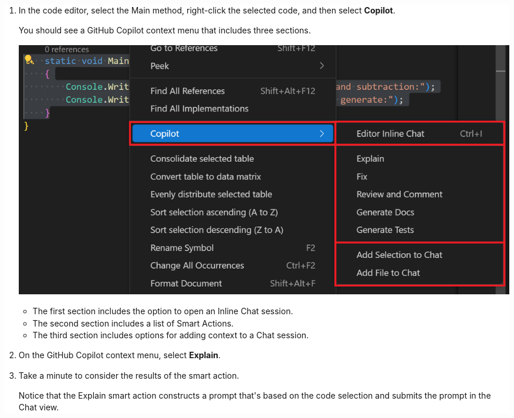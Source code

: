 1. In the code editor, select the Main method, right-click the selected code, and then select **Copilot**.

    You should see a GitHub Copilot context menu that includes three sections.

    ![Screenshot showing the Copilot context menu.](./Media/m01-github-copilot-popup-menu.png)

    - The first section includes the option to open an Inline Chat session.
    - The second section includes a list of Smart Actions.
    - The third section includes options for adding context to a Chat session.

1. On the GitHub Copilot context menu, select **Explain**.

1. Take a minute to consider the results of the smart action.

    Notice that the Explain smart action constructs a prompt that's based on the code selection and submits the prompt in the Chat view.
